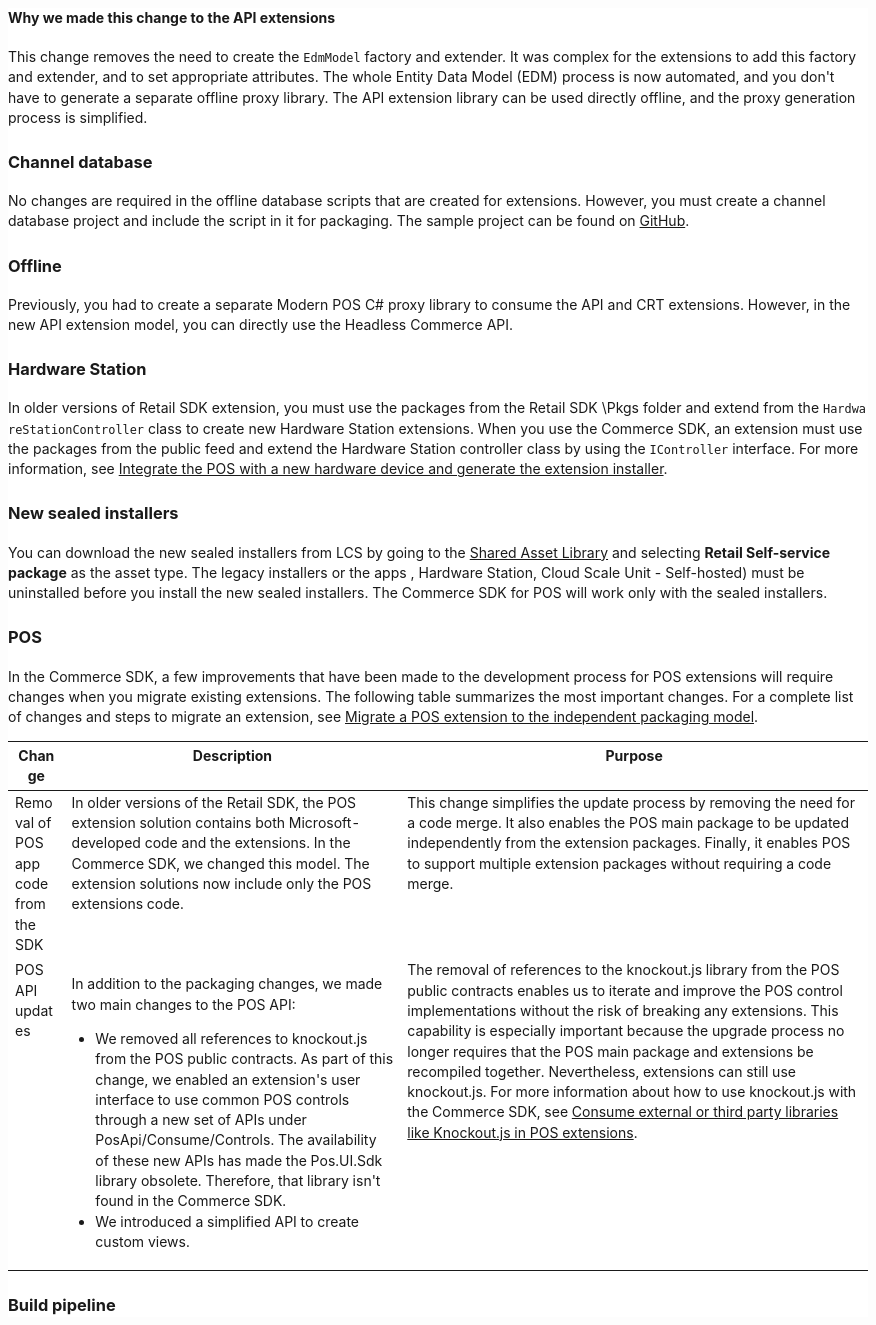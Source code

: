 #### Why we made this change to the API extensions

This change removes the need to create the `EdmModel` factory and extender. It was complex for the extensions to add this factory and extender, and to set appropriate attributes. The whole Entity Data Model (EDM) process is now automated, and you don't have to generate a separate offline proxy library. The API extension library can be used directly offline, and the proxy generation process is simplified.

### Channel database

No changes are required in the offline database scripts that are created for extensions. However, you must create a channel database project and include the script in it for packaging. The sample project can be found on [GitHub](https://github.com/microsoft/Dynamics365Commerce.ScaleUnit/tree/release/9.33/src/ScaleUnitSample/ChannelDatabase).

### Offline

Previously, you had to create a separate Modern POS C# proxy library to consume the API and CRT extensions. However, in the new API extension model, you can directly use the Headless Commerce API.

### Hardware Station

In older versions of Retail SDK extension, you must use the packages from the Retail SDK \Pkgs folder and extend from the `HardwareStationController` class to create new Hardware Station extensions. When you use the Commerce SDK, an extension must use the packages from the public feed and extend the Hardware Station controller class by using the `IController` interface. For more information, see [Integrate the POS with a new hardware device and generate the extension installer](../hardware-device-extension.md).

### New sealed installers

You can download the new sealed installers from LCS by going to the [Shared Asset Library](https://lcs.dynamics.com/V2/SharedAssetLibrary) and selecting **Retail Self-service package** as the asset type. The legacy installers or the apps , Hardware Station, Cloud Scale Unit - Self-hosted) must be uninstalled before you install the new sealed installers. The Commerce SDK for POS will work only with the sealed installers.

### POS

In the Commerce SDK, a few improvements that have been made to the development process for POS extensions will require changes when you migrate existing extensions. The following table summarizes the most important changes. For a complete list of changes and steps to migrate an extension, see [Migrate a POS extension to the independent packaging model](../pos-extension/migrate-pos-extension.md).

| Change | Description | Purpose |
|---|---|---|
| Removal of POS app code from the SDK | In older versions of the Retail SDK, the POS extension solution contains both Microsoft-developed code and the extensions. In the Commerce SDK, we changed this model. The extension solutions now include only the POS extensions code. | This change simplifies the update process by removing the need for a code merge. It also enables the POS main package to be updated independently from the extension packages. Finally, it enables POS to support multiple extension packages without requiring a code merge. |
| POS API updates | <p>In addition to the packaging changes, we made two main changes to the POS API:</p><ul><li>We removed all references to knockout.js from the POS public contracts. As part of this change, we enabled an extension's user interface to use common POS controls through a new set of APIs under PosApi/Consume/Controls. The availability of these new APIs has made the Pos.UI.Sdk library obsolete. Therefore, that library isn't found in the Commerce SDK.</li><li>We introduced a simplified API to create custom views. | The removal of references to the knockout.js library from the POS public contracts enables us to iterate and improve the POS control implementations without the risk of breaking any extensions. This capability is especially important because the upgrade process no longer requires that the POS main package and extensions be recompiled together. Nevertheless, extensions can still use knockout.js. For more information about how to use knockout.js with the Commerce SDK, see [Consume external or third party libraries like Knockout.js in POS extensions](../pos-extension/knockout-pos-extension.md). |

### Build pipeline
